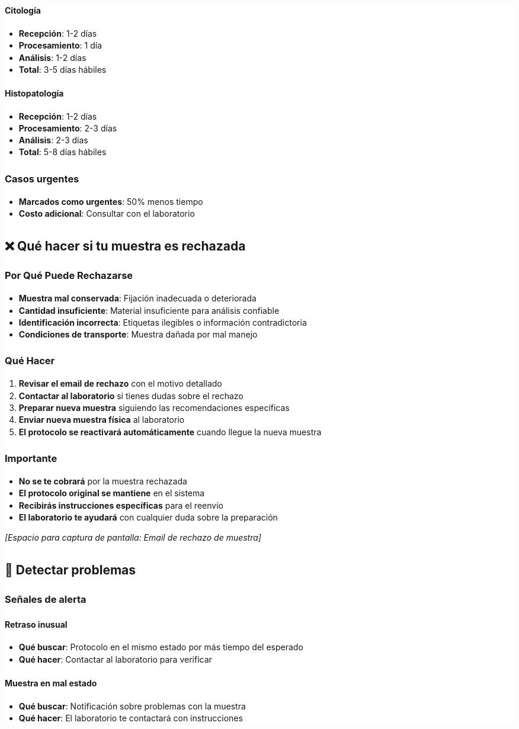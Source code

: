#### Citología
- **Recepción**: 1-2 días
- **Procesamiento**: 1 día
- **Análisis**: 1-2 días
- **Total**: 3-5 días hábiles

#### Histopatología
- **Recepción**: 1-2 días
- **Procesamiento**: 2-3 días
- **Análisis**: 2-3 días
- **Total**: 5-8 días hábiles

### Casos urgentes
- **Marcados como urgentes**: 50% menos tiempo
- **Costo adicional**: Consultar con el laboratorio

## ❌ Qué hacer si tu muestra es rechazada

### Por Qué Puede Rechazarse
- **Muestra mal conservada**: Fijación inadecuada o deteriorada
- **Cantidad insuficiente**: Material insuficiente para análisis confiable
- **Identificación incorrecta**: Etiquetas ilegibles o información contradictoria
- **Condiciones de transporte**: Muestra dañada por mal manejo

### Qué Hacer
1. **Revisar el email de rechazo** con el motivo detallado
2. **Contactar al laboratorio** si tienes dudas sobre el rechazo
3. **Preparar nueva muestra** siguiendo las recomendaciones específicas
4. **Enviar nueva muestra física** al laboratorio
5. **El protocolo se reactivará automáticamente** cuando llegue la nueva muestra

### Importante
- **No se te cobrará** por la muestra rechazada
- **El protocolo original se mantiene** en el sistema
- **Recibirás instrucciones específicas** para el reenvío
- **El laboratorio te ayudará** con cualquier duda sobre la preparación

_[Espacio para captura de pantalla: Email de rechazo de muestra]_

## 🚨 Detectar problemas

### Señales de alerta

#### Retraso inusual
- **Qué buscar**: Protocolo en el mismo estado por más tiempo del esperado
- **Qué hacer**: Contactar al laboratorio para verificar

#### Muestra en mal estado
- **Qué buscar**: Notificación sobre problemas con la muestra
- **Qué hacer**: El laboratorio te contactará con instrucciones
